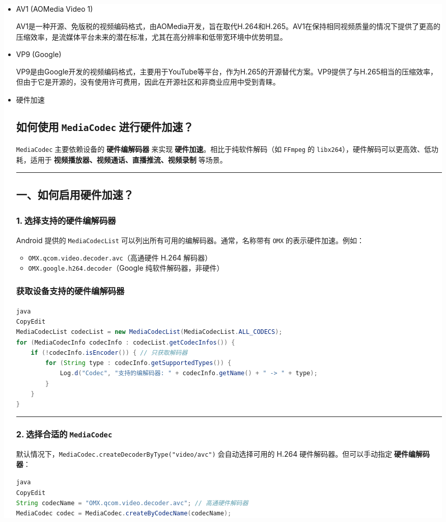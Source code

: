 - AV1 (AOMedia Video 1)
    
    AV1是一种开源、免版税的视频编码格式，由AOMedia开发，旨在取代H.264和H.265。AV1在保持相同视频质量的情况下提供了更高的压缩效率，是流媒体平台未来的潜在标准，尤其在高分辨率和低带宽环境中优势明显。
    
- VP9 (Google)
    
    VP9是由Google开发的视频编码格式，主要用于YouTube等平台，作为H.265的开源替代方案。VP9提供了与H.265相当的压缩效率，但由于它是开源的，没有使用许可费用，因此在开源社区和非商业应用中受到青睐。
    
- 硬件加速
    
    ## **如何使用 `MediaCodec` 进行硬件加速？**
    
    `MediaCodec` 主要依赖设备的 **硬件编解码器** 来实现 **硬件加速**。相比于纯软件解码（如 `FFmpeg` 的 `libx264`），硬件解码可以更高效、低功耗，适用于 **视频播放器、视频通话、直播推流、视频录制** 等场景。
    
    ---
    
    ## **一、如何启用硬件加速？**
    
    ### **1. 选择支持的硬件编解码器**
    
    Android 提供的 `MediaCodecList` 可以列出所有可用的编解码器。通常，名称带有 `OMX` 的表示硬件加速。例如：
    
    - `OMX.qcom.video.decoder.avc`（高通硬件 H.264 解码器）
    - `OMX.google.h264.decoder`（Google 纯软件解码器，非硬件）
    
    ### **获取设备支持的硬件编解码器**
    
    ```java
    java
    CopyEdit
    MediaCodecList codecList = new MediaCodecList(MediaCodecList.ALL_CODECS);
    for (MediaCodecInfo codecInfo : codecList.getCodecInfos()) {
        if (!codecInfo.isEncoder()) { // 只获取解码器
            for (String type : codecInfo.getSupportedTypes()) {
                Log.d("Codec", "支持的编解码器: " + codecInfo.getName() + " -> " + type);
            }
        }
    }
    
    ```
    
    ---
    
    ### **2. 选择合适的 `MediaCodec`**
    
    默认情况下，`MediaCodec.createDecoderByType("video/avc")` 会自动选择可用的 H.264 硬件解码器。但可以手动指定 **硬件编解码器**：
    
    ```java
    java
    CopyEdit
    String codecName = "OMX.qcom.video.decoder.avc"; // 高通硬件解码器
    MediaCodec codec = MediaCodec.createByCodecName(codecName);
    